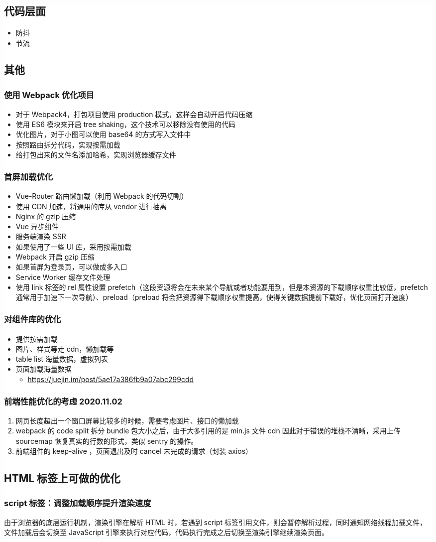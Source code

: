 ## 代码层面

- 防抖
- 节流

## 其他

### 使用 Webpack 优化项目

- 对于 Webpack4，打包项目使用 production 模式，这样会自动开启代码压缩
- 使用 ES6 模块来开启 tree shaking，这个技术可以移除没有使用的代码
- 优化图片，对于小图可以使用 base64 的方式写入文件中
- 按照路由拆分代码，实现按需加载
- 给打包出来的文件名添加哈希，实现浏览器缓存文件

### 首屏加载优化

- Vue-Router 路由懒加载（利用 Webpack 的代码切割）
- 使用 CDN 加速，将通用的库从 vendor 进行抽离
- Nginx 的 gzip 压缩
- Vue 异步组件
- 服务端渲染 SSR
- 如果使用了一些 UI 库，采用按需加载
- Webpack 开启 gzip 压缩
- 如果首屏为登录页，可以做成多入口
- Service Worker 缓存文件处理
- 使用 link 标签的 rel 属性设置 prefetch（这段资源将会在未来某个导航或者功能要用到，但是本资源的下载顺序权重比较低，prefetch 通常用于加速下一次导航）、preload（preload 将会把资源得下载顺序权重提高，使得关键数据提前下载好，优化页面打开速度）

### 对组件库的优化

- 提供按需加载
- 图片、样式等走 cdn，懒加载等
- table list 海量数据，虚拟列表
- 页面加载海量数据
  - https://juejin.im/post/5ae17a386fb9a07abc299cdd

### 前端性能优化的考虑 2020.11.02

1. 网页长度超出一个窗口屏幕比较多的时候，需要考虑图片、接口的懒加载
2. webpack 的 code split 拆分 bundle 包大小之后，由于大多引用的是 min.js 文件 cdn 因此对于错误的堆栈不清晰，采用上传 sourcemap 恢复真实的行数的形式，类似 sentry 的操作。
3. 前端组件的 keep-alive ，页面退出及时 cancel 未完成的请求（封装 axios）

## HTML 标签上可做的优化

### script 标签：调整加载顺序提升渲染速度

由于浏览器的底层运行机制，渲染引擎在解析 HTML 时，若遇到 script 标签引用文件，则会暂停解析过程，同时通知网络线程加载文件，文件加载后会切换至 JavaScript 引擎来执行对应代码，代码执行完成之后切换至渲染引擎继续渲染页面。
